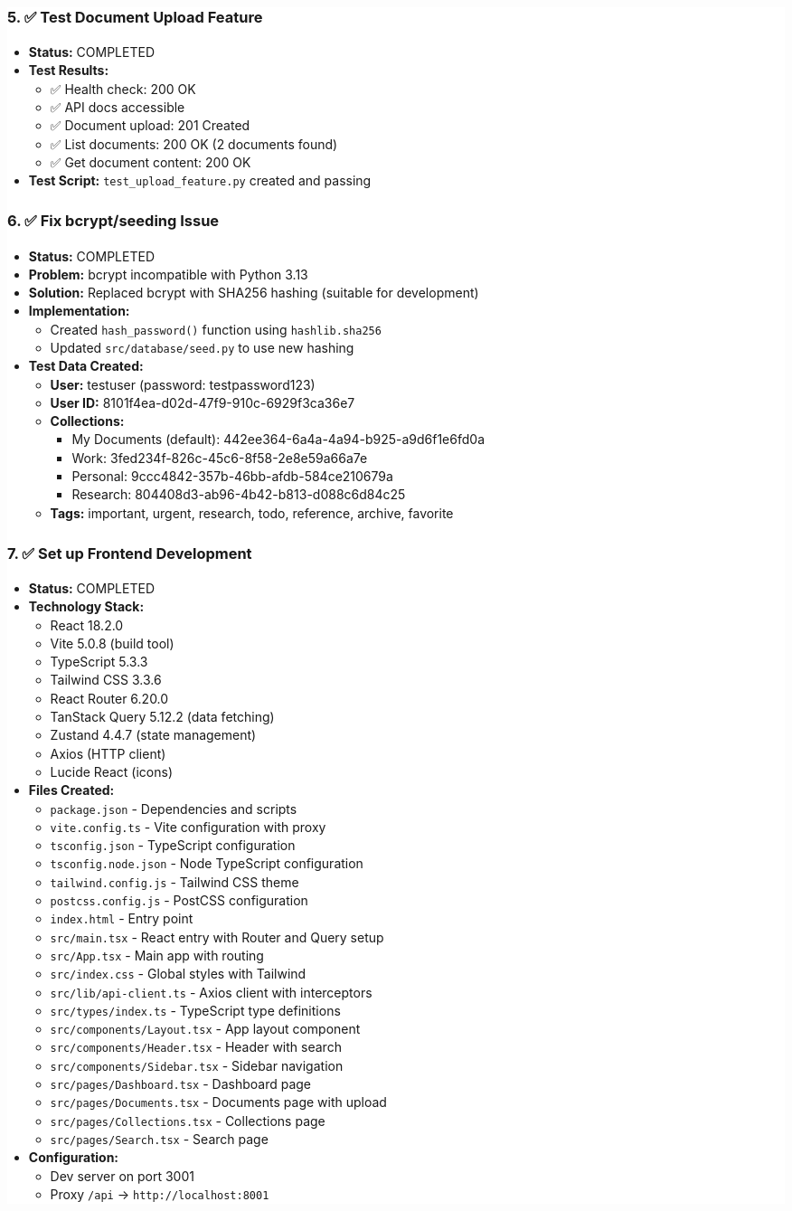### 5. ✅ Test Document Upload Feature
- **Status:** COMPLETED
- **Test Results:**
  - ✅ Health check: 200 OK
  - ✅ API docs accessible
  - ✅ Document upload: 201 Created
  - ✅ List documents: 200 OK (2 documents found)
  - ✅ Get document content: 200 OK
- **Test Script:** `test_upload_feature.py` created and passing

### 6. ✅ Fix bcrypt/seeding Issue
- **Status:** COMPLETED
- **Problem:** bcrypt incompatible with Python 3.13
- **Solution:** Replaced bcrypt with SHA256 hashing (suitable for development)
- **Implementation:**
  - Created `hash_password()` function using `hashlib.sha256`
  - Updated `src/database/seed.py` to use new hashing
- **Test Data Created:**
  - **User:** testuser (password: testpassword123)
  - **User ID:** 8101f4ea-d02d-47f9-910c-6929f3ca36e7
  - **Collections:**
    - My Documents (default): 442ee364-6a4a-4a94-b925-a9d6f1e6fd0a
    - Work: 3fed234f-826c-45c6-8f58-2e8e59a66a7e
    - Personal: 9ccc4842-357b-46bb-afdb-584ce210679a
    - Research: 804408d3-ab96-4b42-b813-d088c6d84c25
  - **Tags:** important, urgent, research, todo, reference, archive, favorite

### 7. ✅ Set up Frontend Development
- **Status:** COMPLETED
- **Technology Stack:**
  - React 18.2.0
  - Vite 5.0.8 (build tool)
  - TypeScript 5.3.3
  - Tailwind CSS 3.3.6
  - React Router 6.20.0
  - TanStack Query 5.12.2 (data fetching)
  - Zustand 4.4.7 (state management)
  - Axios (HTTP client)
  - Lucide React (icons)
- **Files Created:**
  - `package.json` - Dependencies and scripts
  - `vite.config.ts` - Vite configuration with proxy
  - `tsconfig.json` - TypeScript configuration
  - `tsconfig.node.json` - Node TypeScript configuration
  - `tailwind.config.js` - Tailwind CSS theme
  - `postcss.config.js` - PostCSS configuration
  - `index.html` - Entry point
  - `src/main.tsx` - React entry with Router and Query setup
  - `src/App.tsx` - Main app with routing
  - `src/index.css` - Global styles with Tailwind
  - `src/lib/api-client.ts` - Axios client with interceptors
  - `src/types/index.ts` - TypeScript type definitions
  - `src/components/Layout.tsx` - App layout component
  - `src/components/Header.tsx` - Header with search
  - `src/components/Sidebar.tsx` - Sidebar navigation
  - `src/pages/Dashboard.tsx` - Dashboard page
  - `src/pages/Documents.tsx` - Documents page with upload
  - `src/pages/Collections.tsx` - Collections page
  - `src/pages/Search.tsx` - Search page
- **Configuration:**
  - Dev server on port 3001
  - Proxy `/api` → `http://localhost:8001`
